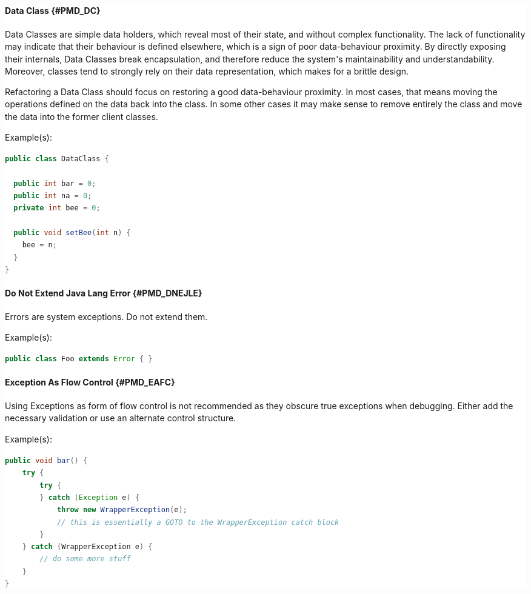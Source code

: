
#### Data Class {#PMD_DC}
Data Classes are simple data holders, which reveal most of their state, and
without complex functionality. The lack of functionality may indicate that
their behaviour is defined elsewhere, which is a sign of poor data-behaviour
proximity. By directly exposing their internals, Data Classes break encapsulation,
and therefore reduce the system's maintainability and understandability. Moreover,
classes tend to strongly rely on their data representation, which makes for a brittle
design.

Refactoring a Data Class should focus on restoring a good data-behaviour proximity. In
most cases, that means moving the operations defined on the data back into the class.
In some other cases it may make sense to remove entirely the class and move the data
into the former client classes.

Example(s):

```java
public class DataClass {

  public int bar = 0;
  public int na = 0;
  private int bee = 0;

  public void setBee(int n) {
    bee = n;
  }
}
```


#### Do Not Extend Java Lang Error {#PMD_DNEJLE}
Errors are system exceptions. Do not extend them.

Example(s):

```java
public class Foo extends Error { }
```


#### Exception As Flow Control {#PMD_EAFC}
Using Exceptions as form of flow control is not recommended as they obscure true exceptions when debugging.
Either add the necessary validation or use an alternate control structure.

Example(s):

```java
public void bar() {
    try {
        try {
        } catch (Exception e) {
            throw new WrapperException(e);
            // this is essentially a GOTO to the WrapperException catch block
        }
    } catch (WrapperException e) {
        // do some more stuff
    }
}
```

